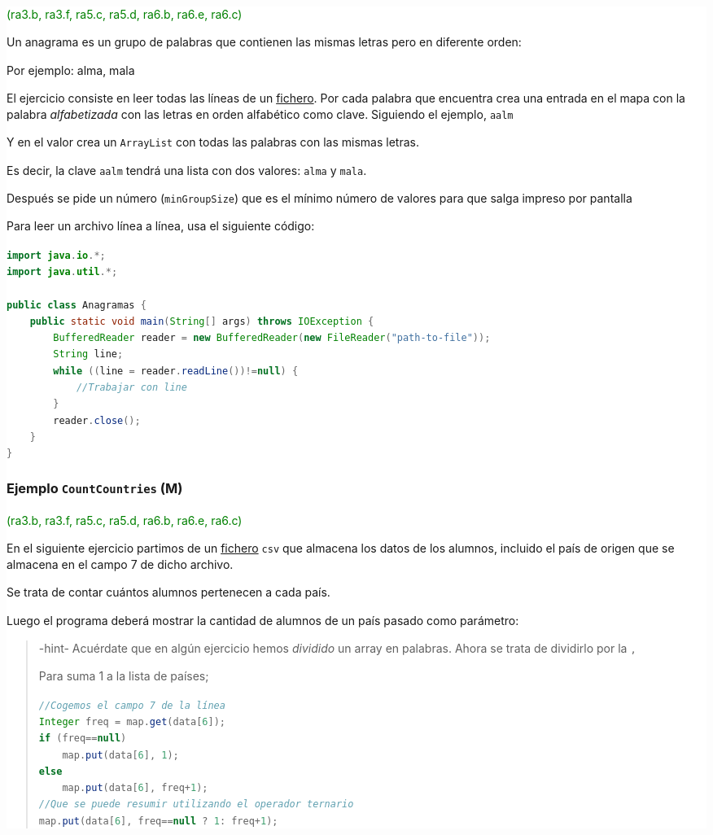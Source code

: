 <span style='color:green'> (ra3.b, ra3.f, ra5.c, ra5.d, ra6.b, ra6.e, ra6.c)</span>

Un anagrama es un grupo de palabras que contienen las mismas letras pero en diferente orden:

Por ejemplo: alma, mala

El ejercicio consiste en leer todas las líneas de un [fichero](/programacion-java/assets/files/collections/spanish-dict.txt). Por cada palabra que encuentra crea una entrada en el mapa con la palabra *alfabetizada* con las letras en orden alfabético como clave. Siguiendo el ejemplo, `aalm`

Y en el valor crea un `ArrayList` con todas las palabras con las mismas letras.

Es decir, la clave `aalm` tendrá una lista con dos valores: `alma` y `mala`. 

Después se pide un número  (`minGroupSize`) que es el mínimo número de valores para que salga impreso por pantalla

Para leer un archivo línea a línea, usa el siguiente código:
```java
import java.io.*;
import java.util.*;

public class Anagramas {
    public static void main(String[] args) throws IOException {
        BufferedReader reader = new BufferedReader(new FileReader("path-to-file"));
	    String line;
	    while ((line = reader.readLine())!=null) {
	        //Trabajar con line
	    }
	    reader.close();
    }
}
```

### Ejemplo `CountCountries` (M)

<span style='color:green'> (ra3.b, ra3.f, ra5.c, ra5.d, ra6.b, ra6.e, ra6.c)</span>

En el siguiente ejercicio partimos de un [fichero](/programacion-java/assets/files/collections/Colfuturo-Seleccionados.csv) `csv` que almacena los datos de los alumnos, incluido el país de origen que se almacena en el campo 7 de dicho archivo.

Se trata de contar cuántos alumnos pertenecen a cada país.

Luego el programa deberá mostrar la cantidad de alumnos de un país pasado como parámetro:

> -hint- Acuérdate que en algún ejercicio hemos *dividido* un array en palabras. Ahora se trata de dividirlo por la `,`
>
> Para suma 1 a la lista de países;
>
> ```java
> //Cogemos el campo 7 de la línea 
> Integer freq = map.get(data[6]);
> if (freq==null)
>     map.put(data[6], 1);
> else
>     map.put(data[6], freq+1);
> //Que se puede resumir utilizando el operador ternario
> map.put(data[6], freq==null ? 1: freq+1);
> ```
